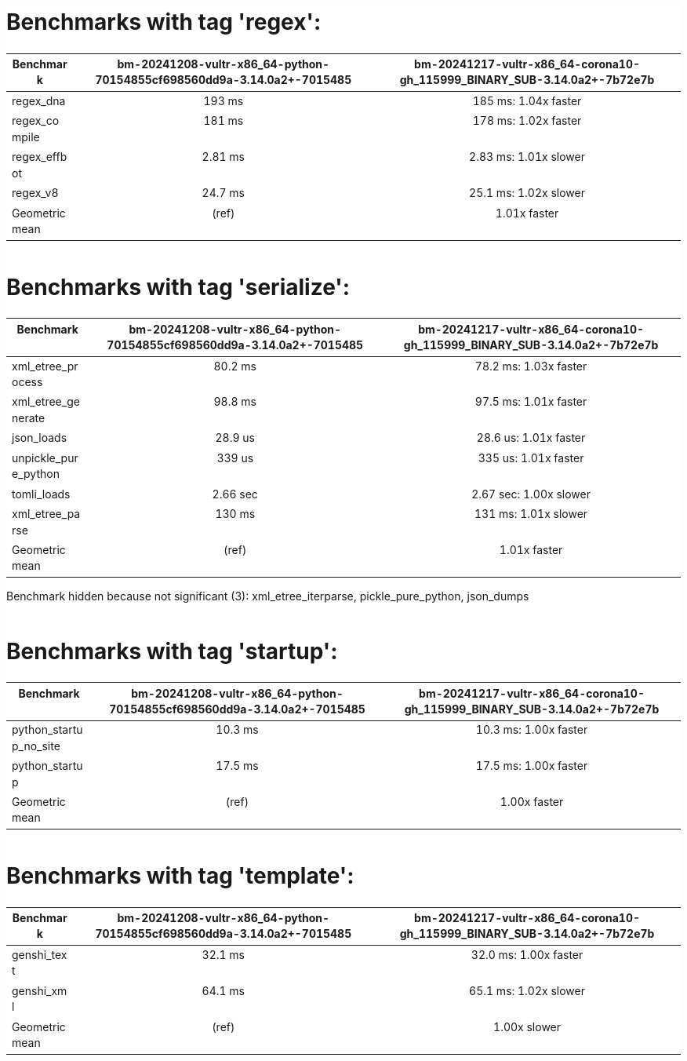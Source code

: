 Benchmarks with tag 'regex':
============================

| Benchmark      | bm-20241208-vultr-x86_64-python-70154855cf698560dd9a-3.14.0a2+-7015485 | bm-20241217-vultr-x86_64-corona10-gh_115999_BINARY_SUB-3.14.0a2+-7b72e7b |
|----------------|:----------------------------------------------------------------------:|:------------------------------------------------------------------------:|
| regex_dna      | 193 ms                                                                 | 185 ms: 1.04x faster                                                     |
| regex_compile  | 181 ms                                                                 | 178 ms: 1.02x faster                                                     |
| regex_effbot   | 2.81 ms                                                                | 2.83 ms: 1.01x slower                                                    |
| regex_v8       | 24.7 ms                                                                | 25.1 ms: 1.02x slower                                                    |
| Geometric mean | (ref)                                                                  | 1.01x faster                                                             |

Benchmarks with tag 'serialize':
================================

| Benchmark            | bm-20241208-vultr-x86_64-python-70154855cf698560dd9a-3.14.0a2+-7015485 | bm-20241217-vultr-x86_64-corona10-gh_115999_BINARY_SUB-3.14.0a2+-7b72e7b |
|----------------------|:----------------------------------------------------------------------:|:------------------------------------------------------------------------:|
| xml_etree_process    | 80.2 ms                                                                | 78.2 ms: 1.03x faster                                                    |
| xml_etree_generate   | 98.8 ms                                                                | 97.5 ms: 1.01x faster                                                    |
| json_loads           | 28.9 us                                                                | 28.6 us: 1.01x faster                                                    |
| unpickle_pure_python | 339 us                                                                 | 335 us: 1.01x faster                                                     |
| tomli_loads          | 2.66 sec                                                               | 2.67 sec: 1.00x slower                                                   |
| xml_etree_parse      | 130 ms                                                                 | 131 ms: 1.01x slower                                                     |
| Geometric mean       | (ref)                                                                  | 1.01x faster                                                             |

Benchmark hidden because not significant (3): xml_etree_iterparse, pickle_pure_python, json_dumps

Benchmarks with tag 'startup':
==============================

| Benchmark              | bm-20241208-vultr-x86_64-python-70154855cf698560dd9a-3.14.0a2+-7015485 | bm-20241217-vultr-x86_64-corona10-gh_115999_BINARY_SUB-3.14.0a2+-7b72e7b |
|------------------------|:----------------------------------------------------------------------:|:------------------------------------------------------------------------:|
| python_startup_no_site | 10.3 ms                                                                | 10.3 ms: 1.00x faster                                                    |
| python_startup         | 17.5 ms                                                                | 17.5 ms: 1.00x faster                                                    |
| Geometric mean         | (ref)                                                                  | 1.00x faster                                                             |

Benchmarks with tag 'template':
===============================

| Benchmark      | bm-20241208-vultr-x86_64-python-70154855cf698560dd9a-3.14.0a2+-7015485 | bm-20241217-vultr-x86_64-corona10-gh_115999_BINARY_SUB-3.14.0a2+-7b72e7b |
|----------------|:----------------------------------------------------------------------:|:------------------------------------------------------------------------:|
| genshi_text    | 32.1 ms                                                                | 32.0 ms: 1.00x faster                                                    |
| genshi_xml     | 64.1 ms                                                                | 65.1 ms: 1.02x slower                                                    |
| Geometric mean | (ref)                                                                  | 1.00x slower                                                             |
